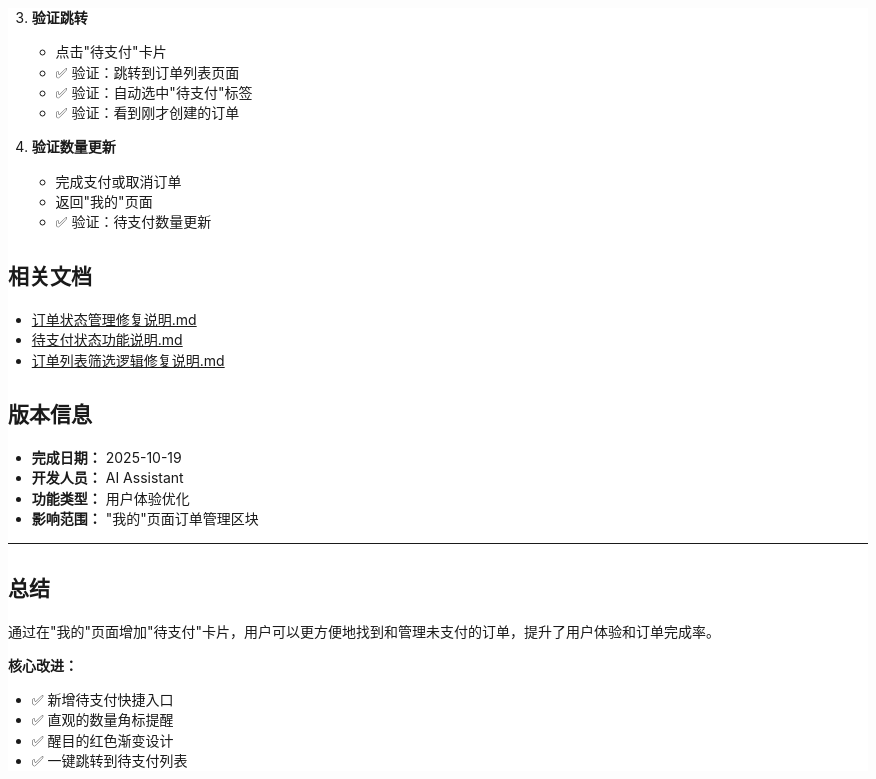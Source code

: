 3. **验证跳转**
   - 点击"待支付"卡片
   - ✅ 验证：跳转到订单列表页面
   - ✅ 验证：自动选中"待支付"标签
   - ✅ 验证：看到刚才创建的订单

4. **验证数量更新**
   - 完成支付或取消订单
   - 返回"我的"页面
   - ✅ 验证：待支付数量更新

## 相关文档

- [订单状态管理修复说明.md](./订单状态管理修复说明.md)
- [待支付状态功能说明.md](./待支付状态功能说明.md)
- [订单列表筛选逻辑修复说明.md](./订单列表筛选逻辑修复说明.md)

## 版本信息

- **完成日期：** 2025-10-19
- **开发人员：** AI Assistant
- **功能类型：** 用户体验优化
- **影响范围：** "我的"页面订单管理区块

---

## 总结

通过在"我的"页面增加"待支付"卡片，用户可以更方便地找到和管理未支付的订单，提升了用户体验和订单完成率。

**核心改进：**
- ✅ 新增待支付快捷入口
- ✅ 直观的数量角标提醒
- ✅ 醒目的红色渐变设计
- ✅ 一键跳转到待支付列表

